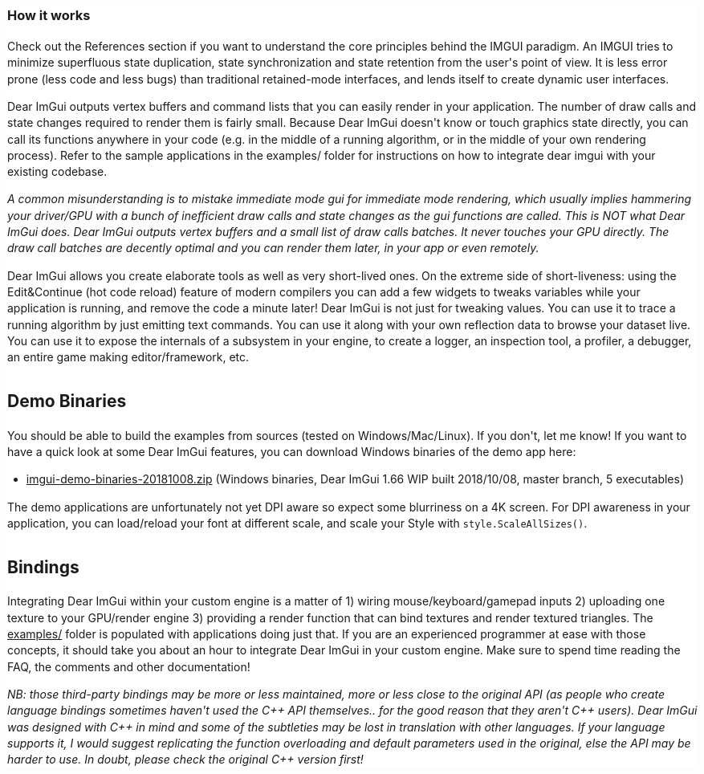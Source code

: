 ### How it works

Check out the References section if you want to understand the core principles behind the IMGUI paradigm. An IMGUI tries to minimize superfluous state duplication, state synchronization and state retention from the user's point of view. It is less error prone (less code and less bugs) than traditional retained-mode interfaces, and lends itself to create dynamic user interfaces. 

Dear ImGui outputs vertex buffers and command lists that you can easily render in your application. The number of draw calls and state changes required to render them is fairly small. Because Dear ImGui doesn't know or touch graphics state directly, you can call its functions  anywhere in your code (e.g. in the middle of a running algorithm, or in the middle of your own rendering process). Refer to the sample applications in the examples/ folder for instructions on how to integrate dear imgui with your existing codebase. 

_A common misunderstanding is to mistake immediate mode gui for immediate mode rendering, which usually implies hammering your driver/GPU with a bunch of inefficient draw calls and state changes as the gui functions are called. This is NOT what Dear ImGui does. Dear ImGui outputs vertex buffers and a small list of draw calls batches. It never touches your GPU directly. The draw call batches are decently optimal and you can render them later, in your app or even remotely._

Dear ImGui allows you create elaborate tools as well as very short-lived ones. On the extreme side of short-liveness: using the Edit&Continue (hot code reload) feature of modern compilers you can add a few widgets to tweaks variables while your application is running, and remove the code a minute later! Dear ImGui is not just for tweaking values. You can use it to trace a running algorithm by just emitting text commands. You can use it along with your own reflection data to browse your dataset live. You can use it to expose the internals of a subsystem in your engine, to create a logger, an inspection tool, a profiler, a debugger, an entire game making editor/framework, etc.  

Demo Binaries
-------------

You should be able to build the examples from sources (tested on Windows/Mac/Linux). If you don't, let me know! If you want to have a quick look at some Dear ImGui features, you can download Windows binaries of the demo app here:
- [imgui-demo-binaries-20181008.zip](http://www.miracleworld.net/imgui/binaries/imgui-demo-binaries-20181008.zip) (Windows binaries, Dear ImGui 1.66 WIP built 2018/10/08, master branch, 5 executables)

The demo applications are unfortunately not yet DPI aware so expect some blurriness on a 4K screen. For DPI awareness in your application, you can load/reload your font at different scale, and scale your Style with `style.ScaleAllSizes()`.

Bindings
--------

Integrating Dear ImGui within your custom engine is a matter of 1) wiring mouse/keyboard/gamepad inputs 2) uploading one texture to your GPU/render engine 3) providing a render function that can bind textures and render textured triangles. The [examples/](https://github.com/ocornut/imgui/tree/master/examples) folder is populated with applications doing just that. If you are an experienced programmer at ease with those concepts, it should take you about an hour to integrate Dear ImGui in your custom engine. Make sure to spend time reading the FAQ, the comments and other documentation!

_NB: those third-party bindings may be more or less maintained, more or less close to the original API (as people who create language bindings sometimes haven't used the C++ API themselves.. for the good reason that they aren't C++ users). Dear ImGui was designed with C++ in mind and some of the subtleties may be lost in translation with other languages. If your language supports it, I would suggest replicating the function overloading and default parameters used in the original, else the API may be harder to use. In doubt, please check the original C++ version first!_
